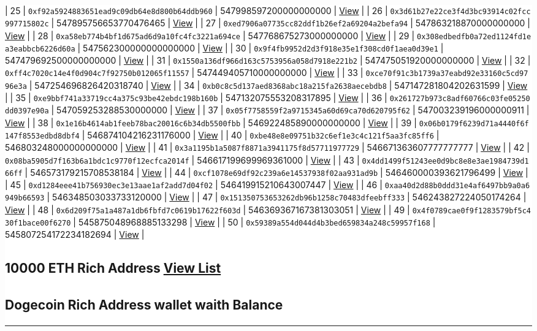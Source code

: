 | 25 | `0xf92a5924883651ead9c09db64e8d800b64ddb960` | 547998597200000000000 | [View](https://etherscan.io/address/0xf92a5924883651ead9c09db64e8d800b64ddb960) |
| 26 | `0x3d61b27e22ce3f4d3bc93914c02fcc997715802c` | 547895756653770476465 | [View](https://etherscan.io/address/0x3d61b27e22ce3f4d3bc93914c02fcc997715802c) |
| 27 | `0xed7906a07735cc82ddf1b26ef2a69204a2befa94` | 547863218870000000000 | [View](https://etherscan.io/address/0xed7906a07735cc82ddf1b26ef2a69204a2befa94) |
| 28 | `0xa58eb774b4bf1d675ad6d9a10fc4fc3221a694ce` | 547768675273000000000 | [View](https://etherscan.io/address/0xa58eb774b4bf1d675ad6d9a10fc4fc3221a694ce) |
| 29 | `0x308edbedfb0a72ed1124fd1ea3eabbcb6226d60a` | 547562300000000000000 | [View](https://etherscan.io/address/0x308edbedfb0a72ed1124fd1ea3eabbcb6226d60a) |
| 30 | `0x9f4fb9952d2d3f918e35e1f308cd0f1aea0d39e1` | 547479692500000000000 | [View](https://etherscan.io/address/0x9f4fb9952d2d3f918e35e1f308cd0f1aea0d39e1) |
| 31 | `0x1550a136df966d163c5753956a058d7918e221b2` | 547475051920000000000 | [View](https://etherscan.io/address/0x1550a136df966d163c5753956a058d7918e221b2) |
| 32 | `0xff4c7020c14e4f0d904c7f92750b012065f11557` | 547449405710000000000 | [View](https://etherscan.io/address/0xff4c7020c14e4f0d904c7f92750b012065f11557) |
| 33 | `0xce70f91c3b1739a37eabd92e33160c5cd9796e3a` | 547254696826420318740 | [View](https://etherscan.io/address/0xce70f91c3b1739a37eabd92e33160c5cd9796e3a) |
| 34 | `0xb0c8c5d137aed8368abc18a215fa2638aecebdb8` | 547147281804202631599 | [View](https://etherscan.io/address/0xb0c8c5d137aed8368abc18a215fa2638aecebdb8) |
| 35 | `0xe9bbf741a33719cc4a375c93be42ebdc198b160b` | 547132075553208317895 | [View](https://etherscan.io/address/0xe9bbf741a33719cc4a375c93be42ebdc198b160b) |
| 36 | `0x261727b973c8adf60766c03fe05250dd0397e90a` | 547059253288530000000 | [View](https://etherscan.io/address/0x261727b973c8adf60766c03fe05250dd0397e90a) |
| 37 | `0x05f7758559f2a9715345a60d69ca70d620795f62` | 547003239196000000911 | [View](https://etherscan.io/address/0x05f7758559f2a9715345a60d69ca70d620795f62) |
| 38 | `0x1e16b4614ab1feeb78bac20016c6b34db5500fbb` | 546922485890000000000 | [View](https://etherscan.io/address/0x1e16b4614ab1feeb78bac20016c6b34db5500fbb) |
| 39 | `0x06b0179f6239d71a4440f6f147f8553edbd8dbf4` | 546874104216231176000 | [View](https://etherscan.io/address/0x06b0179f6239d71a4440f6f147f8553edbd8dbf4) |
| 40 | `0xbe48e8e09751b32c6ef1e3c4c121f5aa3fc85ff6` | 546803248000000000000 | [View](https://etherscan.io/address/0xbe48e8e09751b32c6ef1e3c4c121f5aa3fc85ff6) |
| 41 | `0x3a1195b1a5087f8871a3941175f8d57711977729` | 546671363607777777777 | [View](https://etherscan.io/address/0x3a1195b1a5087f8871a3941175f8d57711977729) |
| 42 | `0x08ba5905d7f163b6a1bdc1c9770f12ecfca2014f` | 546617199699969361000 | [View](https://etherscan.io/address/0x08ba5905d7f163b6a1bdc1c9770f12ecfca2014f) |
| 43 | `0x4dd1499f51243ee0d9bc8e8e3ae1984739d166ff` | 546573179215708538184 | [View](https://etherscan.io/address/0x4dd1499f51243ee0d9bc8e8e3ae1984739d166ff) |
| 44 | `0xcf1078e69df92c239a6e14537938f02aa931ad9b` | 546460000393621796499 | [View](https://etherscan.io/address/0xcf1078e69df92c239a6e14537938f02aa931ad9b) |
| 45 | `0xd1284eee41b756930ec3e13aae1af2add7d04f02` | 546419915210643007447 | [View](https://etherscan.io/address/0xd1284eee41b756930ec3e13aae1af2add7d04f02) |
| 46 | `0xaa40d2d88b0ddd31e4af6497bb9a0a6949b66593` | 546348503033733120000 | [View](https://etherscan.io/address/0xaa40d2d88b0ddd31e4af6497bb9a0a6949b66593) |
| 47 | `0x151350753653262db96b1258c70483dfeebff333` | 546243827224050174264 | [View](https://etherscan.io/address/0x151350753653262db96b1258c70483dfeebff333) |
| 48 | `0x6d209f75a1a487a1db6fbfd7c0619b17622f603d` | 546369367167381303051 | [View](https://etherscan.io/address/0x6d209f75a1a487a1db6fbfd7c0619b17622f603d) |
| 49 | `0x4f0789cae0f9f1283579bf5c430f1bace00f6270` | 545875048968885133298 | [View](https://etherscan.io/address/0x4f0789cae0f9f1283579bf5c430f1bace00f6270) |
| 50 | `0x59389a554d044d4b3bed659834a248c59957f168` | 545807254172234182694 | [View](https://etherscan.io/address/0x59389a554d044d4b3bed659834a248c59957f168) |


10000 ETH Rich Address [View List](https://github.com/Pymmdrza/Rich-Address-Wallet/blob/main/10000ETHRichAddress.md)
----
## Dogecoin Rich Address wallet waith Balance
----
